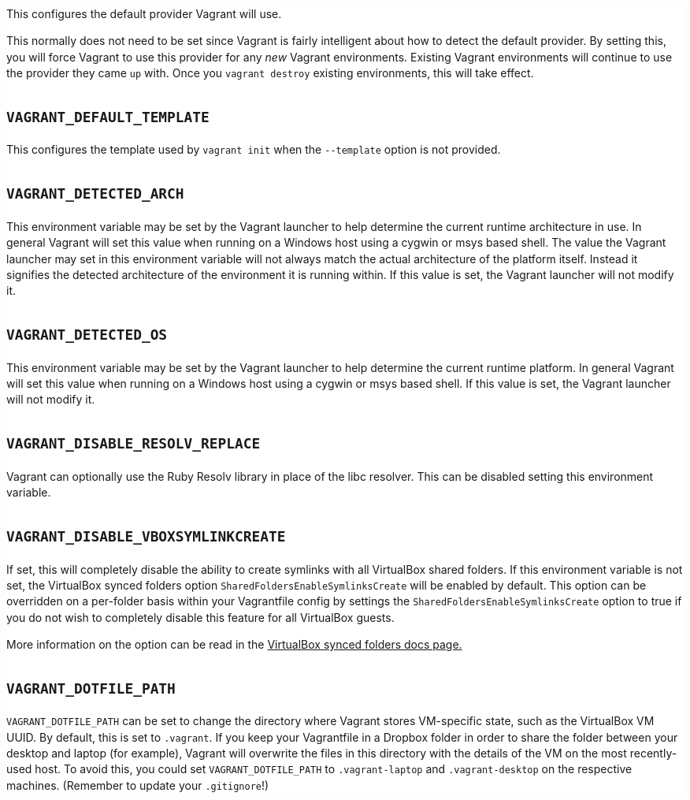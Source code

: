 This configures the default provider Vagrant will use.

This normally does not need to be set since Vagrant is fairly intelligent
about how to detect the default provider. By setting this, you will force
Vagrant to use this provider for any _new_ Vagrant environments. Existing
Vagrant environments will continue to use the provider they came `up` with.
Once you `vagrant destroy` existing environments, this will take effect.

## `VAGRANT_DEFAULT_TEMPLATE`

This configures the template used by `vagrant init` when the `--template` option
is not provided.

## `VAGRANT_DETECTED_ARCH`

This environment variable may be set by the Vagrant launcher to help determine
the current runtime architecture in use. In general Vagrant will set this value
when running on a Windows host using a cygwin or msys based shell. The value
the Vagrant launcher may set in this environment variable will not always match
the actual architecture of the platform itself. Instead it signifies the detected
architecture of the environment it is running within. If this value is set, the
Vagrant launcher will not modify it.

## `VAGRANT_DETECTED_OS`

This environment variable may be set by the Vagrant launcher to help determine
the current runtime platform. In general Vagrant will set this value when running
on a Windows host using a cygwin or msys based shell. If this value is set, the
Vagrant launcher will not modify it.

## `VAGRANT_DISABLE_RESOLV_REPLACE`

Vagrant can optionally use the Ruby Resolv library in place of the libc resolver.
This can be disabled setting this environment variable.

## `VAGRANT_DISABLE_VBOXSYMLINKCREATE`

If set, this will completely disable the ability to create symlinks with all VirtualBox
shared folders. If this environment variable is not set, the VirtualBox synced
folders option `SharedFoldersEnableSymlinksCreate` will be enabled by default.
This option can be overridden on a per-folder basis within your Vagrantfile
config by settings the `SharedFoldersEnableSymlinksCreate` option to true if you
do not wish to completely disable this feature for all VirtualBox guests.

More information on the option can be read in the [VirtualBox synced folders docs page.](/docs/synced-folders/virtualbox.html#sharedfoldersenablesymlinkscreate)

## `VAGRANT_DOTFILE_PATH`

`VAGRANT_DOTFILE_PATH` can be set to change the directory where Vagrant stores
VM-specific state, such as the VirtualBox VM UUID. By default, this is set to
`.vagrant`. If you keep your Vagrantfile in a Dropbox folder in order to share
the folder between your desktop and laptop (for example), Vagrant will overwrite
the files in this directory with the details of the VM on the most recently-used
host. To avoid this, you could set `VAGRANT_DOTFILE_PATH` to `.vagrant-laptop`
and `.vagrant-desktop` on the respective machines. (Remember to update your
`.gitignore`!)
